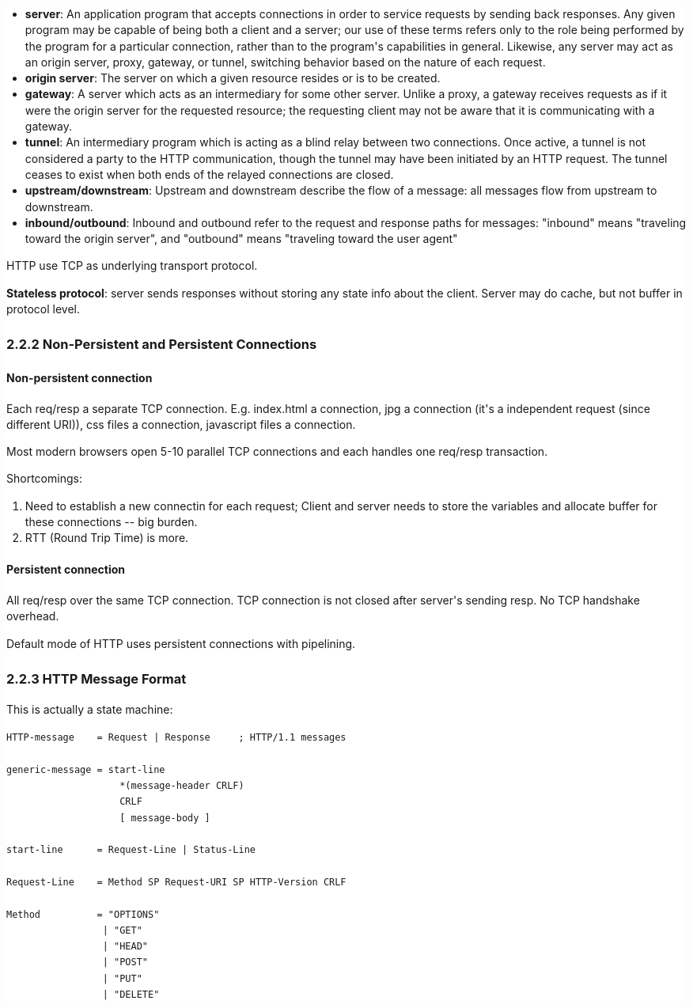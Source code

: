 -   **server**: An application program that accepts connections in order to service requests by sending back responses. Any given program may be capable of being both a client and a server; our use of these terms refers only to the role being performed by the program for a particular connection, rather than to the program's capabilities in general. Likewise, any server may act as an origin server, proxy, gateway, or tunnel, switching behavior based on the nature of each request. 
-   **origin server**: The server on which a given resource resides or is to be created.
-   **gateway**: A server which acts as an intermediary for some other server. Unlike a proxy, a gateway receives requests as if it were the origin server for the requested resource; the requesting client may not be aware that it is communicating with a gateway.
-   **tunnel**: An intermediary program which is acting as a blind relay between two connections. Once active, a tunnel is not considered a party to the HTTP communication, though the tunnel may have been initiated by an HTTP request. The tunnel ceases to exist when both ends of the relayed connections are closed.
-   **upstream/downstream**: Upstream and downstream describe the flow of a message: all messages flow from upstream to downstream.
-   **inbound/outbound**: Inbound and outbound refer to the request and response paths for messages: "inbound" means "traveling toward the origin server", and "outbound" means "traveling toward the user agent" 

HTTP use TCP as underlying transport protocol.

**Stateless protocol**: server sends responses without storing any state info about the client. Server may do cache, but not buffer in protocol level.

### 2.2.2 Non-Persistent and Persistent Connections

#### Non-persistent connection

Each req/resp a separate TCP connection. E.g. index.html a connection, jpg a connection (it's a independent request (since different URI)), css files a connection, javascript files a connection.

Most modern browsers open 5-10 parallel TCP connections and each handles one req/resp transaction. 

Shortcomings:

1.  Need to establish a new connectin for each request; Client and server needs to store the variables and allocate buffer for these connections -- big burden. 
2.  RTT (Round Trip Time) is more.

#### Persistent connection

All req/resp over the same TCP connection. TCP connection is not closed after server's sending resp. No TCP handshake overhead.

Default mode of HTTP uses persistent connections with pipelining. 

### 2.2.3 HTTP Message Format

This is actually a state machine:

```
HTTP-message    = Request | Response     ; HTTP/1.1 messages

generic-message = start-line
                    *(message-header CRLF)
                    CRLF
                    [ message-body ]

start-line      = Request-Line | Status-Line

Request-Line    = Method SP Request-URI SP HTTP-Version CRLF

Method          = "OPTIONS"
                 | "GET"
                 | "HEAD"
                 | "POST"
                 | "PUT"
                 | "DELETE"
```